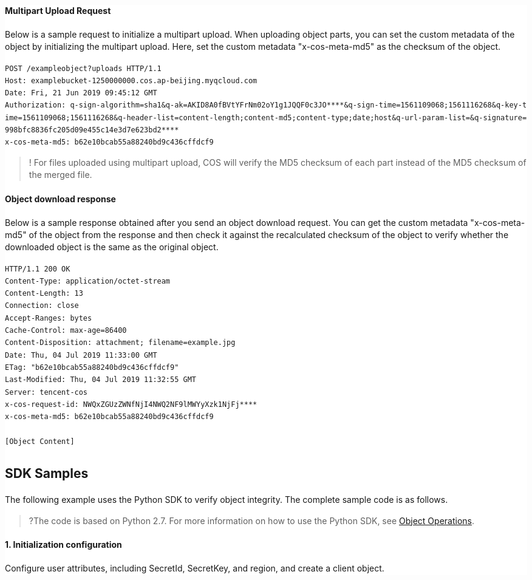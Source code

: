 #### Multipart Upload Request

Below is a sample request to initialize a multipart upload. When uploading object parts, you can set the custom metadata of the object by initializing the multipart upload. Here, set the custom metadata "x-cos-meta-md5" as the checksum of the object.   

```url
POST /exampleobject?uploads HTTP/1.1
Host: examplebucket-1250000000.cos.ap-beijing.myqcloud.com
Date: Fri, 21 Jun 2019 09:45:12 GMT
Authorization: q-sign-algorithm=sha1&q-ak=AKID8A0fBVtYFrNm02oY1g1JQQF0c3JO****&q-sign-time=1561109068;1561116268&q-key-time=1561109068;1561116268&q-header-list=content-length;content-md5;content-type;date;host&q-url-param-list=&q-signature=998bfc8836fc205d09e455c14e3d7e623bd2****
x-cos-meta-md5: b62e10bcab55a88240bd9c436cffdcf9
```
>! For files uploaded using multipart upload, COS will verify the MD5 checksum of each part instead of the MD5 checksum of the merged file.

#### Object download response

Below is a sample response obtained after you send an object download request. You can get the custom metadata "x-cos-meta-md5" of the object from the response and then check it against the recalculated checksum of the object to verify whether the downloaded object is the same as the original object.   

```url
HTTP/1.1 200 OK
Content-Type: application/octet-stream
Content-Length: 13
Connection: close
Accept-Ranges: bytes
Cache-Control: max-age=86400
Content-Disposition: attachment; filename=example.jpg
Date: Thu, 04 Jul 2019 11:33:00 GMT
ETag: "b62e10bcab55a88240bd9c436cffdcf9"
Last-Modified: Thu, 04 Jul 2019 11:32:55 GMT
Server: tencent-cos
x-cos-request-id: NWQxZGUzZWNfNjI4NWQ2NF9lMWYyXzk1NjFj****
x-cos-meta-md5: b62e10bcab55a88240bd9c436cffdcf9

[Object Content]
```

## SDK Samples

The following example uses the Python SDK to verify object integrity. The complete sample code is as follows.

>?The code is based on Python 2.7. For more information on how to use the Python SDK, see [Object Operations](https://www.tencentcloud.com/document/product/436/43582).

#### 1. Initialization configuration

Configure user attributes, including SecretId, SecretKey, and region, and create a client object.
